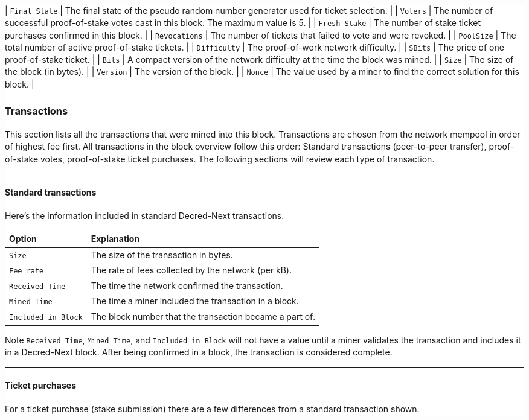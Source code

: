 | `Final State`            | The final state of the pseudo random number generator used for ticket selection. |
| `Voters`                 | The number of successful proof-of-stake votes cast in this block. The maximum value is 5. |
| `Fresh Stake`            | The number of stake ticket purchases confirmed in this block. |
| `Revocations`            | The number of tickets that failed to vote and were revoked.  |
| `PoolSize`               | The total number of active proof-of-stake tickets.           |
| `Difficulty`             | The proof-of-work network difficulty.                        |
| `SBits`                  | The price of one proof-of-stake ticket.                      |
| `Bits`                   | A compact version of the network difficulty at the time the block was mined. |
| `Size`                   | The size of the block (in bytes).                            |
| `Version`                | The version of the block.                                    |
| `Nonce`                  | The value used by a miner to find the correct solution for this block. |

### Transactions

  This section lists all the transactions that were mined into this block. Transactions are chosen from the network mempool in order of highest fee first. All transactions in the block overview follow this order: Standard transactions (peer-to-peer transfer), proof-of-stake votes, proof-of-stake ticket purchases. The following sections will review each type of transaction.

------

#### Standard transactions

  Here’s the information included in standard Decred-Next transactions.

  | Option              | Explanation                                             |
  | :------------------ | :------------------------------------------------------ |
  | `Size`              | The size of the transaction in bytes.                   |
  | `Fee rate`          | The rate of fees collected by the network (per kB).     |
  | `Received Time`     | The time the network confirmed the transaction.         |
  | `Mined Time`        | The time a miner included the transaction in a block.   |
  | `Included in Block` | The block number that the transaction became a part of. |

  Note `Received Time`, `Mined Time`, and `Included in Block` will not have a value until a miner validates the transaction and includes it in a Decred-Next block. After being confirmed in a block, the transaction is considered complete.

------

#### Ticket purchases

  For a ticket purchase (stake submission) there are a few differences from a standard transaction shown.
